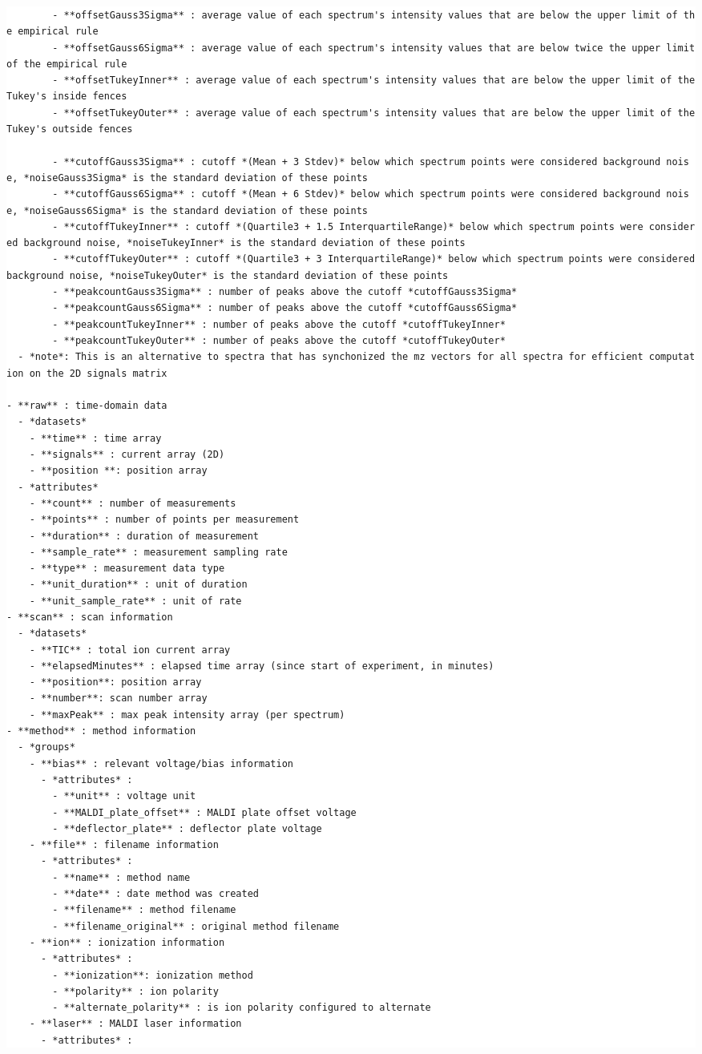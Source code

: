             - **offsetGauss3Sigma** : average value of each spectrum's intensity values that are below the upper limit of the empirical rule
            - **offsetGauss6Sigma** : average value of each spectrum's intensity values that are below twice the upper limit of the empirical rule
            - **offsetTukeyInner** : average value of each spectrum's intensity values that are below the upper limit of the Tukey's inside fences
            - **offsetTukeyOuter** : average value of each spectrum's intensity values that are below the upper limit of the Tukey's outside fences

            - **cutoffGauss3Sigma** : cutoff *(Mean + 3 Stdev)* below which spectrum points were considered background noise, *noiseGauss3Sigma* is the standard deviation of these points  
            - **cutoffGauss6Sigma** : cutoff *(Mean + 6 Stdev)* below which spectrum points were considered background noise, *noiseGauss6Sigma* is the standard deviation of these points  
            - **cutoffTukeyInner** : cutoff *(Quartile3 + 1.5 InterquartileRange)* below which spectrum points were considered background noise, *noiseTukeyInner* is the standard deviation of these points 
            - **cutoffTukeyOuter** : cutoff *(Quartile3 + 3 InterquartileRange)* below which spectrum points were considered background noise, *noiseTukeyOuter* is the standard deviation of these points
            - **peakcountGauss3Sigma** : number of peaks above the cutoff *cutoffGauss3Sigma*
            - **peakcountGauss6Sigma** : number of peaks above the cutoff *cutoffGauss6Sigma*
            - **peakcountTukeyInner** : number of peaks above the cutoff *cutoffTukeyInner*
            - **peakcountTukeyOuter** : number of peaks above the cutoff *cutoffTukeyOuter*
      - *note*: This is an alternative to spectra that has synchonized the mz vectors for all spectra for efficient computation on the 2D signals matrix

    - **raw** : time-domain data
      - *datasets*	
        - **time** : time array
        - **signals** : current array (2D)
        - **position **: position array
      - *attributes*
        - **count** : number of measurements
        - **points** : number of points per measurement
        - **duration** : duration of measurement
        - **sample_rate** : measurement sampling rate
        - **type** : measurement data type
        - **unit_duration** : unit of duration
        - **unit_sample_rate** : unit of rate
    - **scan** : scan information
      - *datasets*
        - **TIC** : total ion current array
        - **elapsedMinutes** : elapsed time array (since start of experiment, in minutes)
        - **position**: position array
        - **number**: scan number array
        - **maxPeak** : max peak intensity array (per spectrum)
    - **method** : method information
      - *groups*
        - **bias** : relevant voltage/bias information
          - *attributes* :
            - **unit** : voltage unit
            - **MALDI_plate_offset** : MALDI plate offset voltage
            - **deflector_plate** : deflector plate voltage
        - **file** : filename information
          - *attributes* :
            - **name** : method name
            - **date** : date method was created
            - **filename** : method filename
            - **filename_original** : original method filename
        - **ion** : ionization information
          - *attributes* :
            - **ionization**: ionization method
            - **polarity** : ion polarity
            - **alternate_polarity** : is ion polarity configured to alternate
        - **laser** : MALDI laser information
          - *attributes* :